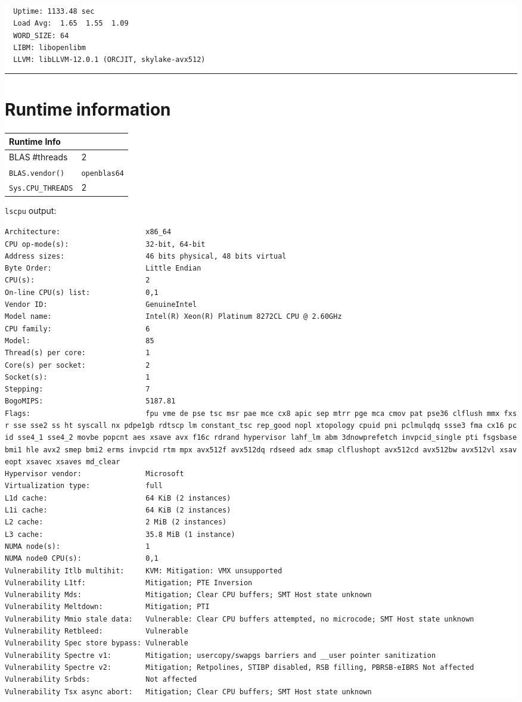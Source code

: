 ```
  Uptime: 1133.48 sec
  Load Avg:  1.65  1.55  1.09
  WORD_SIZE: 64
  LIBM: libopenlibm
  LLVM: libLLVM-12.0.1 (ORCJIT, skylake-avx512)
```

---
# Runtime information
| Runtime Info | |
|:--|:--|
| BLAS #threads | 2 |
| `BLAS.vendor()` | `openblas64` |
| `Sys.CPU_THREADS` | 2 |

`lscpu` output:

    Architecture:                    x86_64
    CPU op-mode(s):                  32-bit, 64-bit
    Address sizes:                   46 bits physical, 48 bits virtual
    Byte Order:                      Little Endian
    CPU(s):                          2
    On-line CPU(s) list:             0,1
    Vendor ID:                       GenuineIntel
    Model name:                      Intel(R) Xeon(R) Platinum 8272CL CPU @ 2.60GHz
    CPU family:                      6
    Model:                           85
    Thread(s) per core:              1
    Core(s) per socket:              2
    Socket(s):                       1
    Stepping:                        7
    BogoMIPS:                        5187.81
    Flags:                           fpu vme de pse tsc msr pae mce cx8 apic sep mtrr pge mca cmov pat pse36 clflush mmx fxsr sse sse2 ss ht syscall nx pdpe1gb rdtscp lm constant_tsc rep_good nopl xtopology cpuid pni pclmulqdq ssse3 fma cx16 pcid sse4_1 sse4_2 movbe popcnt aes xsave avx f16c rdrand hypervisor lahf_lm abm 3dnowprefetch invpcid_single pti fsgsbase bmi1 hle avx2 smep bmi2 erms invpcid rtm mpx avx512f avx512dq rdseed adx smap clflushopt avx512cd avx512bw avx512vl xsaveopt xsavec xsaves md_clear
    Hypervisor vendor:               Microsoft
    Virtualization type:             full
    L1d cache:                       64 KiB (2 instances)
    L1i cache:                       64 KiB (2 instances)
    L2 cache:                        2 MiB (2 instances)
    L3 cache:                        35.8 MiB (1 instance)
    NUMA node(s):                    1
    NUMA node0 CPU(s):               0,1
    Vulnerability Itlb multihit:     KVM: Mitigation: VMX unsupported
    Vulnerability L1tf:              Mitigation; PTE Inversion
    Vulnerability Mds:               Mitigation; Clear CPU buffers; SMT Host state unknown
    Vulnerability Meltdown:          Mitigation; PTI
    Vulnerability Mmio stale data:   Vulnerable: Clear CPU buffers attempted, no microcode; SMT Host state unknown
    Vulnerability Retbleed:          Vulnerable
    Vulnerability Spec store bypass: Vulnerable
    Vulnerability Spectre v1:        Mitigation; usercopy/swapgs barriers and __user pointer sanitization
    Vulnerability Spectre v2:        Mitigation; Retpolines, STIBP disabled, RSB filling, PBRSB-eIBRS Not affected
    Vulnerability Srbds:             Not affected
    Vulnerability Tsx async abort:   Mitigation; Clear CPU buffers; SMT Host state unknown
    